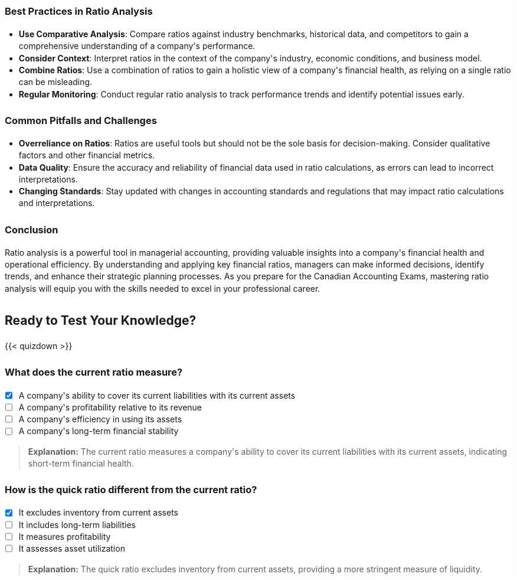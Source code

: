### Best Practices in Ratio Analysis

- **Use Comparative Analysis**: Compare ratios against industry benchmarks, historical data, and competitors to gain a comprehensive understanding of a company's performance.
- **Consider Context**: Interpret ratios in the context of the company's industry, economic conditions, and business model.
- **Combine Ratios**: Use a combination of ratios to gain a holistic view of a company's financial health, as relying on a single ratio can be misleading.
- **Regular Monitoring**: Conduct regular ratio analysis to track performance trends and identify potential issues early.

### Common Pitfalls and Challenges

- **Overreliance on Ratios**: Ratios are useful tools but should not be the sole basis for decision-making. Consider qualitative factors and other financial metrics.
- **Data Quality**: Ensure the accuracy and reliability of financial data used in ratio calculations, as errors can lead to incorrect interpretations.
- **Changing Standards**: Stay updated with changes in accounting standards and regulations that may impact ratio calculations and interpretations.

### Conclusion

Ratio analysis is a powerful tool in managerial accounting, providing valuable insights into a company's financial health and operational efficiency. By understanding and applying key financial ratios, managers can make informed decisions, identify trends, and enhance their strategic planning processes. As you prepare for the Canadian Accounting Exams, mastering ratio analysis will equip you with the skills needed to excel in your professional career.

## **Ready to Test Your Knowledge?**

{{< quizdown >}}

### What does the current ratio measure?

- [x] A company's ability to cover its current liabilities with its current assets
- [ ] A company's profitability relative to its revenue
- [ ] A company's efficiency in using its assets
- [ ] A company's long-term financial stability

> **Explanation:** The current ratio measures a company's ability to cover its current liabilities with its current assets, indicating short-term financial health.

### How is the quick ratio different from the current ratio?

- [x] It excludes inventory from current assets
- [ ] It includes long-term liabilities
- [ ] It measures profitability
- [ ] It assesses asset utilization

> **Explanation:** The quick ratio excludes inventory from current assets, providing a more stringent measure of liquidity.

